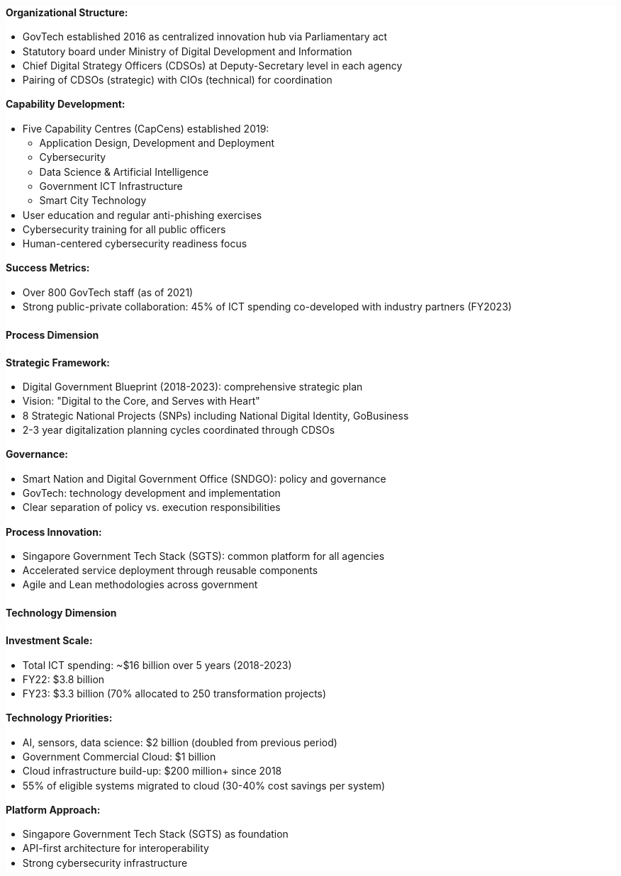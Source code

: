 **Organizational Structure:**
- GovTech established 2016 as centralized innovation hub via Parliamentary act
- Statutory board under Ministry of Digital Development and Information
- Chief Digital Strategy Officers (CDSOs) at Deputy-Secretary level in each agency
- Pairing of CDSOs (strategic) with CIOs (technical) for coordination

**Capability Development:**
- Five Capability Centres (CapCens) established 2019:
  - Application Design, Development and Deployment
  - Cybersecurity
  - Data Science & Artificial Intelligence
  - Government ICT Infrastructure
  - Smart City Technology
- User education and regular anti-phishing exercises
- Cybersecurity training for all public officers
- Human-centered cybersecurity readiness focus

**Success Metrics:**
- Over 800 GovTech staff (as of 2021)
- Strong public-private collaboration: 45% of ICT spending co-developed with industry partners (FY2023)

#### Process Dimension

**Strategic Framework:**
- Digital Government Blueprint (2018-2023): comprehensive strategic plan
- Vision: "Digital to the Core, and Serves with Heart"
- 8 Strategic National Projects (SNPs) including National Digital Identity, GoBusiness
- 2-3 year digitalization planning cycles coordinated through CDSOs

**Governance:**
- Smart Nation and Digital Government Office (SNDGO): policy and governance
- GovTech: technology development and implementation
- Clear separation of policy vs. execution responsibilities

**Process Innovation:**
- Singapore Government Tech Stack (SGTS): common platform for all agencies
- Accelerated service deployment through reusable components
- Agile and Lean methodologies across government

#### Technology Dimension

**Investment Scale:**
- Total ICT spending: ~$16 billion over 5 years (2018-2023)
- FY22: $3.8 billion
- FY23: $3.3 billion (70% allocated to 250 transformation projects)

**Technology Priorities:**
- AI, sensors, data science: $2 billion (doubled from previous period)
- Government Commercial Cloud: $1 billion
- Cloud infrastructure build-up: $200 million+ since 2018
- 55% of eligible systems migrated to cloud (30-40% cost savings per system)

**Platform Approach:**
- Singapore Government Tech Stack (SGTS) as foundation
- API-first architecture for interoperability
- Strong cybersecurity infrastructure
